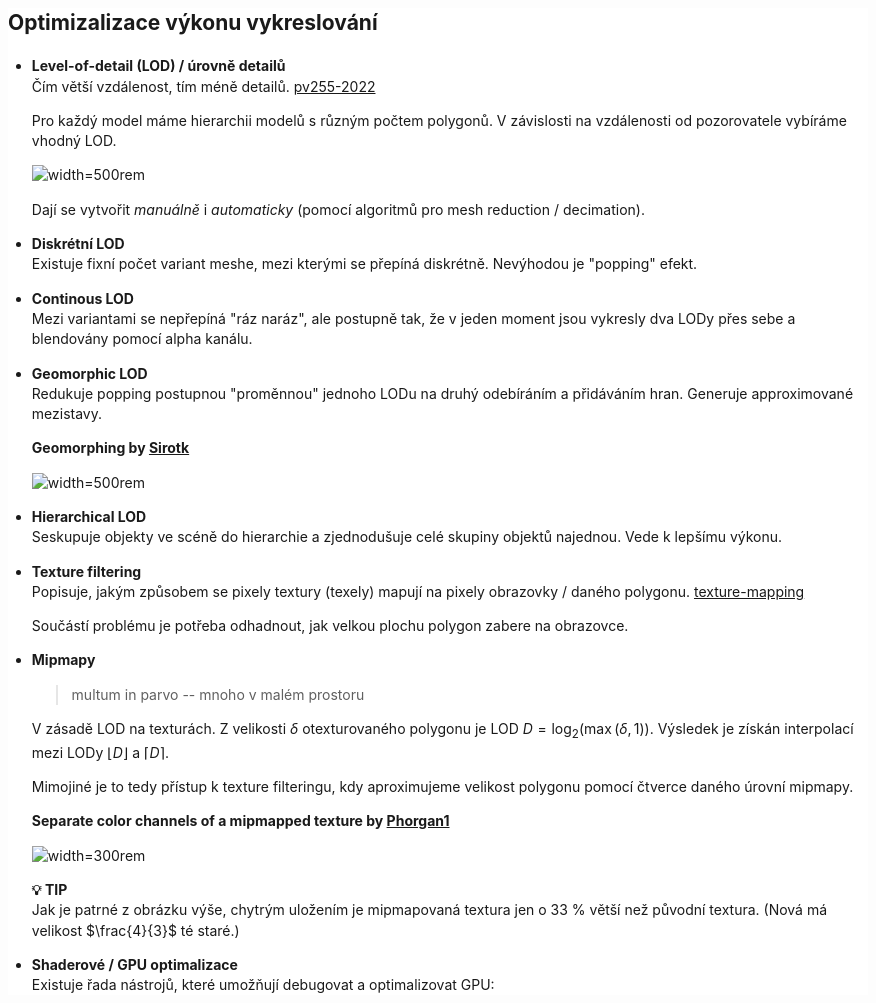 ## Optimizalizace výkonu vykreslování

- **Level-of-detail (LOD) / úrovně detailů**\
  Čím větší vzdálenost, tím méně detailů. [pv255-2022](#pv255-2022)

  Pro každý model máme hierarchii modelů s různým počtem polygonů. V závislosti na vzdálenosti od pozorovatele vybíráme vhodný LOD.

  ![width=500rem](./img/vph02_lod.png)

  Dají se vytvořit _manuálně_ i _automaticky_ (pomocí algoritmů pro mesh reduction / decimation).

- **Diskrétní LOD**\
  Existuje fixní počet variant meshe, mezi kterými se přepíná diskrétně. Nevýhodou je "popping" efekt.
- **Continous LOD**\
  Mezi variantami se nepřepíná "ráz naráz", ale postupně tak, že v jeden moment jsou vykresly dva LODy přes sebe a blendovány pomocí alpha kanálu.
- **Geomorphic LOD**\
  Redukuje popping postupnou "proměnnou" jednoho LODu na druhý odebíráním a přidáváním hran. Generuje approximované mezistavy.

  **Geomorphing by [Sirotk](https://commons.wikimedia.org/w/index.php?curid=24515584)**

  ![width=500rem](./img/vph02_geomorphing.png)

- **Hierarchical LOD**\
  Seskupuje objekty ve scéně do hierarchie a zjednodušuje celé skupiny objektů najednou. Vede k lepšímu výkonu.
- **Texture filtering**\
  Popisuje, jakým způsobem se pixely textury (texely) mapují na pixely obrazovky / daného polygonu. [texture-mapping](#texture-mapping)

  Součástí problému je potřeba odhadnout, jak velkou plochu polygon zabere na obrazovce.

- **Mipmapy**

  > multum in parvo -- mnoho v malém prostoru

  V zásadě LOD na texturách. Z velikosti $\delta$ otexturovaného polygonu je LOD $D = \log_2(\max(\delta, 1))$. Výsledek je získán interpolací mezi LODy $\lfloor D \rfloor$ a $\lceil D \rceil$.

  Mimojiné je to tedy přístup k texture filteringu, kdy aproximujeme velikost polygonu pomocí čtverce daného úrovní mipmapy.

  **Separate color channels of a mipmapped texture by [Phorgan1](https://commons.wikimedia.org/w/index.php?curid=27311755)**

  ![width=300rem](./img/vph02_mipmaps.png)

  **💡 TIP**\
  Jak je patrné z obrázku výše, chytrým uložením je mipmapovaná textura jen o 33 % větší než původní textura. (Nová má velikost $\frac{4}{3}$ té staré.)

- **Shaderové / GPU optimalizace**\
  Existuje řada nástrojů, které umožňují debugovat a optimalizovat GPU:
